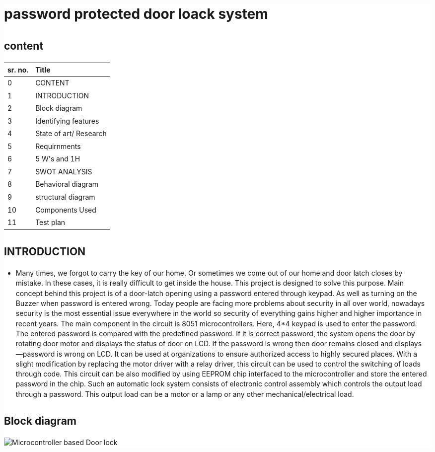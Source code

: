 # **password protected door loack system** #

##  content

| sr. no.            | Title                                                                                                 |
| :------------------ | :-------------------------------------------------------------------------------------------------------------- |
| 0      |  CONTENT                                                                    |
| 1      | INTRODUCTION  |
| 2     |  Block diagram                                                                      |
| 3   |                 Identifying features                                                                            |
| 4|    State of art/ Research                                                                           |
| 5          |  Requirnments                                                                                              |   
| 6        | 5 W's and 1H  |
| 7 |          SWOT ANALYSIS       |
| 8|Behavioral diagram|
| 9|structural diagram|
| 10|Components Used|
| 11|Test plan|
## INTRODUCTION
  * Many times, we forgot to carry the key of our home. Or sometimes we come out of our home and door latch closes by mistake. In these cases, it is really difficult to get inside the house. This project is designed to solve this purpose. Main concept behind this project is of a door-latch opening using a password entered through keypad. As well as turning on the Buzzer when password is entered wrong. Today people are facing more problems about security in all over world, nowadays security is the most
essential issue everywhere in the world so security of everything gains higher and higher importance in recent years. The main component in the circuit is 8051 microcontrollers. Here, 4*4 keypad is used to enter the password. The entered password is compared with the predefined password. If it is correct password, the
system opens the door by rotating door motor and displays the status of door on LCD. If the password is wrong then door remains closed and displays ―password
is wrong on LCD. It can be used at organizations to ensure authorized access to highly secured places. With a slight modification by replacing the motor driver with a relay driver, this circuit can be used to control the switching of loads through code. This circuit can be also modified by using EEPROM chip interfaced to the microcontroller and store the entered password in the chip. Such an automatic lock system consists of electronic control assembly which controls the output load through a password. This output load can be a motor or a lamp or any other mechanical/electrical load.
## Block diagram
![Microcontroller based Door lock](https://user-images.githubusercontent.com/98838252/155738896-63c8769b-eabb-4b7d-9cb2-e6147f2f9619.jpg)
